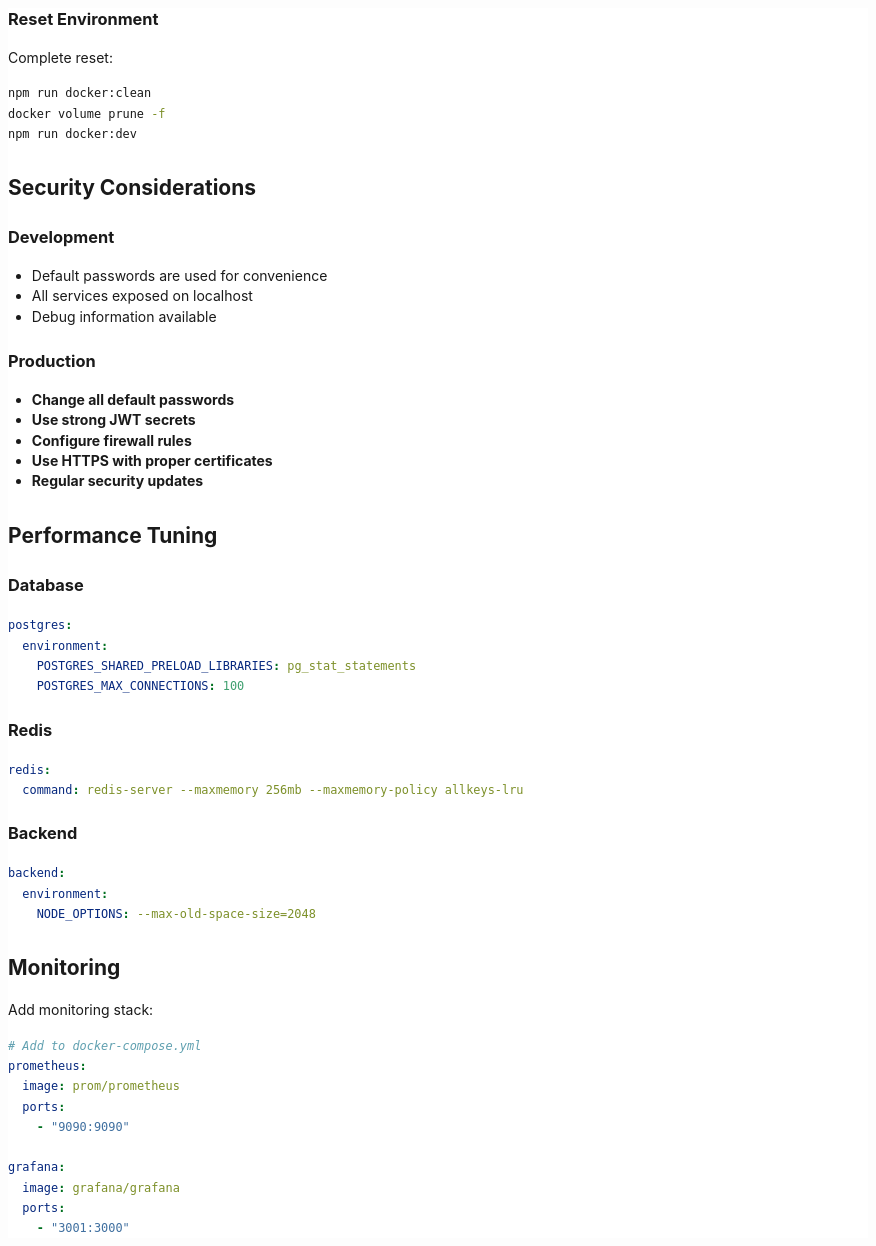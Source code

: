 ### Reset Environment

Complete reset:
```bash
npm run docker:clean
docker volume prune -f
npm run docker:dev
```

## Security Considerations

### Development
- Default passwords are used for convenience
- All services exposed on localhost
- Debug information available

### Production  
- **Change all default passwords**
- **Use strong JWT secrets**  
- **Configure firewall rules**
- **Use HTTPS with proper certificates**
- **Regular security updates**

## Performance Tuning

### Database
```yaml
postgres:
  environment:
    POSTGRES_SHARED_PRELOAD_LIBRARIES: pg_stat_statements
    POSTGRES_MAX_CONNECTIONS: 100
```

### Redis
```yaml
redis:
  command: redis-server --maxmemory 256mb --maxmemory-policy allkeys-lru
```

### Backend
```yaml
backend:
  environment:
    NODE_OPTIONS: --max-old-space-size=2048
```

## Monitoring

Add monitoring stack:

```yaml
# Add to docker-compose.yml
prometheus:
  image: prom/prometheus
  ports:
    - "9090:9090"

grafana:
  image: grafana/grafana
  ports:
    - "3001:3000"
```
